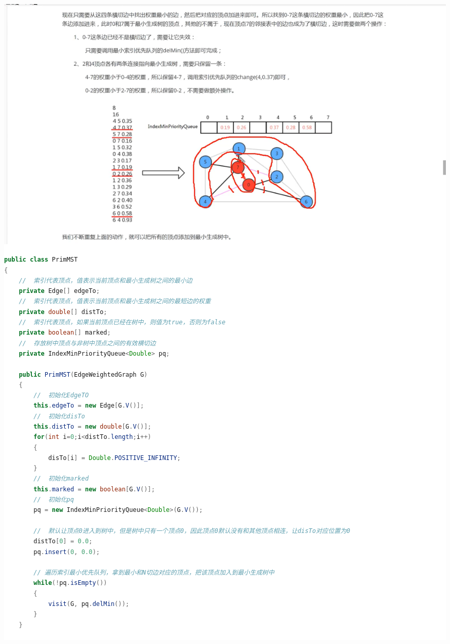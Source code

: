 ![image-20210307172149444](数据结构与算法.assets/image-20210307172149444.png)

```java
public class PrimMST
{
    //  索引代表顶点，值表示当前顶点和最小生成树之间的最小边
    private Edge[] edgeTo;
    //  索引代表顶点，值表示当前顶点和最小生成树之间的最短边的权重
    private double[] distTo;
    //  索引代表顶点，如果当前顶点已经在树中，则值为true，否则为false
    private boolean[] marked;
    //  存放树中顶点与非树中顶点之间的有效横切边
    private IndexMinPriorityQueue<Double> pq;
    
    public PrimMST(EdgeWeightedGraph G)
    {
        //  初始化EdgeTO
        this.edgeTo = new Edge[G.V()];
        //  初始化disTo
        this.distTo = new double[G.V()];
        for(int i=0;i<distTo.length;i++)
        {
            disTo[i] = Double.POSITIVE_INFINITY;
        }
        //  初始化marked
        this.marked = new boolean[G.V()];
        //  初始化pq
        pq = new IndexMinPriorityQueue<Double>(G.V());
        
        //  默认让顶点0进入到树中，但是树中只有一个顶点0，因此顶点0默认没有和其他顶点相连，让disTo对应位置为0
        distTo[0] = 0.0;
        pq.insert(0, 0.0);
        
        // 遍历索引最小优先队列，拿到最小和N切边对应的顶点，把该顶点加入到最小生成树中
        while(!pq.isEmpty())
        {
            visit(G, pq.delMin());
        }
    }
    
```